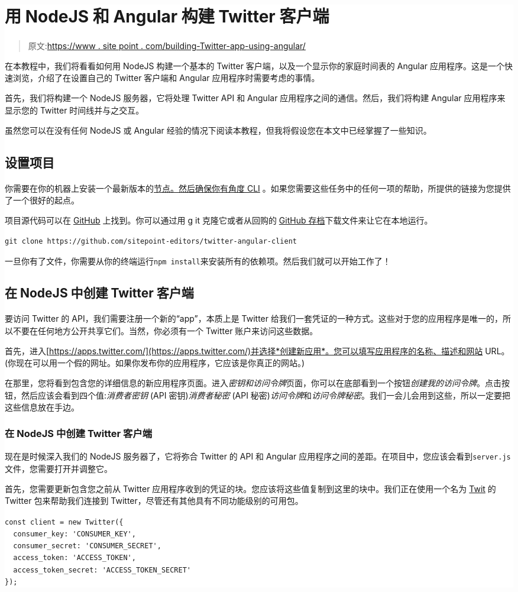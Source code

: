 # 用 NodeJS 和 Angular 构建 Twitter 客户端

> 原文:[https://www . site point . com/building-Twitter-app-using-angular/](https://www.sitepoint.com/building-twitter-app-using-angular/)

在本教程中，我们将看看如何用 NodeJS 构建一个基本的 Twitter 客户端，以及一个显示你的家庭时间表的 Angular 应用程序。这是一个快速浏览，介绍了在设置自己的 Twitter 客户端和 Angular 应用程序时需要考虑的事情。

首先，我们将构建一个 NodeJS 服务器，它将处理 Twitter API 和 Angular 应用程序之间的通信。然后，我们将构建 Angular 应用程序来显示您的 Twitter 时间线并与之交互。

虽然您可以在没有任何 NodeJS 或 Angular 经验的情况下阅读本教程，但我将假设您在本文中已经掌握了一些知识。

## 设置项目

你需要在你的机器上安装一个最新版本的[节点。然后确保你有](https://www.sitepoint.com/beginners-guide-node-package-manager/)[角度 CLI](https://www.sitepoint.com/ultimate-angular-cli-reference/#installingangularcli) 。如果您需要这些任务中的任何一项的帮助，所提供的链接为您提供了一个很好的起点。

项目源代码可以在 [GitHub](https://github.com/sitepoint-editors/twitter-angular-client) 上找到。你可以通过用 g it 克隆它或者从回购的 [GitHub 存档](https://github.com/sitepoint-editors/twitter-angular-client/archive/master.zip)下载文件来让它在本地运行。

```
git clone https://github.com/sitepoint-editors/twitter-angular-client 
```

一旦你有了文件，你需要从你的终端运行`npm install`来安装所有的依赖项。然后我们就可以开始工作了！

## 在 NodeJS 中创建 Twitter 客户端

要访问 Twitter 的 API，我们需要注册一个新的“app”，本质上是 Twitter 给我们一套凭证的一种方式。这些对于您的应用程序是唯一的，所以不要在任何地方公开共享它们。当然，你必须有一个 Twitter 账户来访问这些数据。

首先，进入[https://apps.twitter.com/](https://apps.twitter.com/)并选择*创建新应用*。您可以填写应用程序的名称、描述和网站 URL。(你现在可以用一个假的网址。如果你发布你的应用程序，它应该是你真正的网站。)

在那里，您将看到包含您的详细信息的新应用程序页面。进入*密钥和访问令牌*页面，你可以在底部看到一个按钮*创建我的访问令牌*。点击按钮，然后应该会看到四个值:*消费者密钥* (API 密钥)*消费者秘密* (API 秘密)*访问令牌*和*访问令牌秘密*。我们一会儿会用到这些，所以一定要把这些信息放在手边。

### 在 NodeJS 中创建 Twitter 客户端

现在是时候深入我们的 NodeJS 服务器了，它将弥合 Twitter 的 API 和 Angular 应用程序之间的差距。在项目中，您应该会看到`server.js`文件，您需要打开并调整它。

首先，您需要更新包含您之前从 Twitter 应用程序收到的凭证的块。您应该将这些值复制到这里的块中。我们正在使用一个名为 [Twit](https://npmjs.org/package/twit) 的 Twitter 包来帮助我们连接到 Twitter，尽管还有其他具有不同功能级别的可用包。

```
const client = new Twitter({
  consumer_key: 'CONSUMER_KEY',
  consumer_secret: 'CONSUMER_SECRET',
  access_token: 'ACCESS_TOKEN',
  access_token_secret: 'ACCESS_TOKEN_SECRET'
}); 
```
